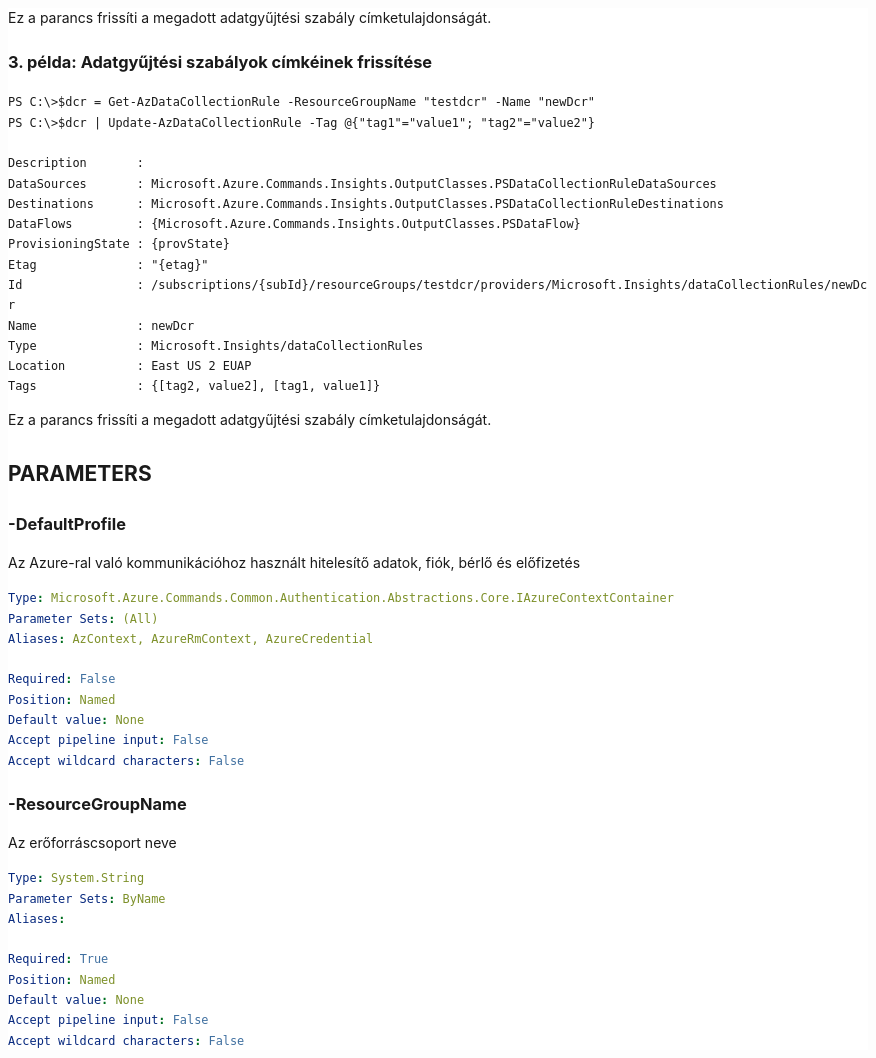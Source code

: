 ```
```

Ez a parancs frissíti a megadott adatgyűjtési szabály címketulajdonságát.

### 3. példa: Adatgyűjtési szabályok címkéinek frissítése
```
PS C:\>$dcr = Get-AzDataCollectionRule -ResourceGroupName "testdcr" -Name "newDcr"
PS C:\>$dcr | Update-AzDataCollectionRule -Tag @{"tag1"="value1"; "tag2"="value2"}

Description       : 
DataSources       : Microsoft.Azure.Commands.Insights.OutputClasses.PSDataCollectionRuleDataSources
Destinations      : Microsoft.Azure.Commands.Insights.OutputClasses.PSDataCollectionRuleDestinations
DataFlows         : {Microsoft.Azure.Commands.Insights.OutputClasses.PSDataFlow}
ProvisioningState : {provState}
Etag              : "{etag}"
Id                : /subscriptions/{subId}/resourceGroups/testdcr/providers/Microsoft.Insights/dataCollectionRules/newDcr
Name              : newDcr
Type              : Microsoft.Insights/dataCollectionRules
Location          : East US 2 EUAP
Tags              : {[tag2, value2], [tag1, value1]}
```

Ez a parancs frissíti a megadott adatgyűjtési szabály címketulajdonságát.

## PARAMETERS

### -DefaultProfile
Az Azure-ral való kommunikációhoz használt hitelesítő adatok, fiók, bérlő és előfizetés

```yaml
Type: Microsoft.Azure.Commands.Common.Authentication.Abstractions.Core.IAzureContextContainer
Parameter Sets: (All)
Aliases: AzContext, AzureRmContext, AzureCredential

Required: False
Position: Named
Default value: None
Accept pipeline input: False
Accept wildcard characters: False
```

### -ResourceGroupName
Az erőforráscsoport neve

```yaml
Type: System.String
Parameter Sets: ByName
Aliases:

Required: True
Position: Named
Default value: None
Accept pipeline input: False
Accept wildcard characters: False
```
